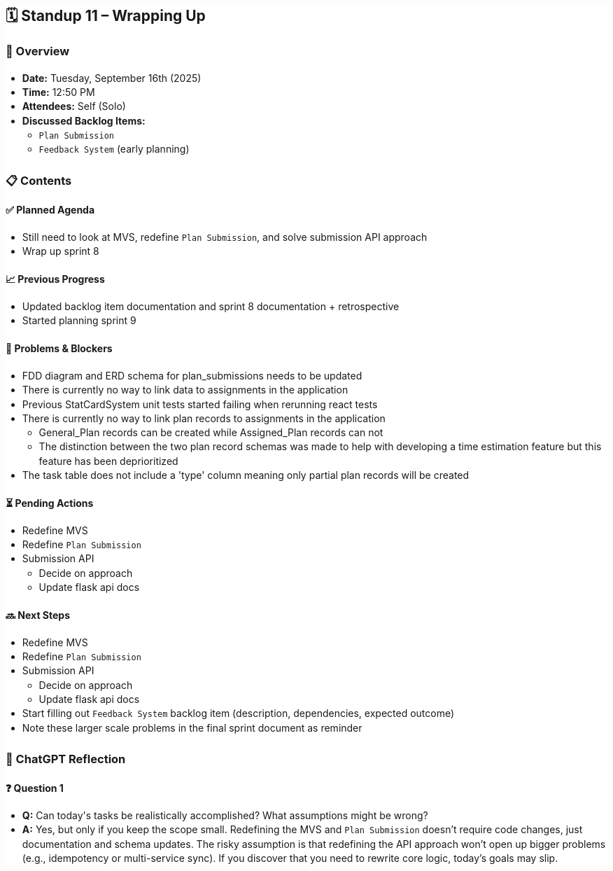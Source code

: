 
## 🗓️ Standup 11 – Wrapping Up

### 🧾 Overview
* **Date:** Tuesday, September 16th (2025)  
* **Time:** 12:50 PM  
* **Attendees:** Self (Solo)  
* **Discussed Backlog Items:**  
  - `Plan Submission`  
  - `Feedback System` (early planning)  

### 📋 Contents

#### ✅ Planned Agenda
- Still need to look at MVS, redefine `Plan Submission`, and solve submission API approach
- Wrap up sprint 8

#### 📈 Previous Progress
- Updated backlog item documentation and sprint 8 documentation + retrospective  
- Started planning sprint 9  

#### 🧱 Problems & Blockers
- FDD diagram and ERD schema for plan_submissions needs to be updated  
- There is currently no way to link data to assignments in the application  
- Previous StatCardSystem unit tests started failing when rerunning react tests  
- There is currently no way to link plan records to assignments in the application  
  - General_Plan records can be created while Assigned_Plan records can not  
  - The distinction between the two plan record schemas was made to help with developing a time estimation feature but this feature has been deprioritized  
- The task table does not include a 'type' column meaning only partial plan records will be created  

#### ⏳ Pending Actions
- Redefine MVS  
- Redefine `Plan Submission`  
- Submission API  
  - Decide on approach  
  - Update flask api docs  

#### 🔜 Next Steps
- Redefine MVS  
- Redefine `Plan Submission`  
- Submission API  
  - Decide on approach  
  - Update flask api docs  
- Start filling out `Feedback System` backlog item (description, dependencies, expected outcome)  
- Note these larger scale problems in the final sprint document as reminder  

### 🤖 ChatGPT Reflection  

#### ❓ Question 1
- **Q:** Can today's tasks be realistically accomplished? What assumptions might be wrong?  
- **A:** Yes, but only if you keep the scope small. Redefining the MVS and `Plan Submission` doesn’t require code changes, just documentation and schema updates. The risky assumption is that redefining the API approach won’t open up bigger problems (e.g., idempotency or multi-service sync). If you discover that you need to rewrite core logic, today’s goals may slip.  
